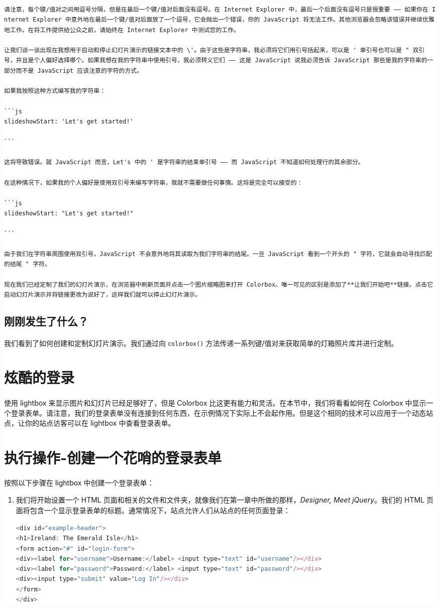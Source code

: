     请注意，每个键/值对之间用逗号分隔，但是在最后一个键/值对后面没有逗号。在 Internet Explorer 中，最后一个后面没有逗号只是很重要 —— 如果你在 Internet Explorer 中意外地在最后一个键/值对后面放了一个逗号，它会抛出一个错误，你的 JavaScript 将无法工作。其他浏览器会忽略该错误并继续优雅地工作。在将工作提供给公众之前，请始终在 Internet Explorer 中测试您的工作。

    让我们谈一谈出现在我想用于启动和停止幻灯片演示的链接文本中的 \'。由于这些是字符串，我必须将它们用引号括起来，可以是 ' 单引号也可以是 " 双引号，并且是个人偏好选择哪个。如果我想在我的字符串中使用引号，我必须转义它们 —— 这是 JavaScript 说我必须告诉 JavaScript 那些是我的字符串的一部分而不是 JavaScript 应该注意的字符的方式。

    如果我按照这种方式编写我的字符串：

    ```js
    slideshowStart: 'Let's get started!'

    ```

    这将导致错误。就 JavaScript 而言，Let's 中的 ' 是字符串的结束单引号 —— 而 JavaScript 不知道如何处理行的其余部分。

    在这种情况下，如果我的个人偏好是使用双引号来编写字符串，我就不需要做任何事情。这将是完全可以接受的：

    ```js
    slideshowStart: "Let's get started!"

    ```

    由于我们在字符串周围使用双引号，JavaScript 不会意外地将其读取为我们字符串的结尾。一旦 JavaScript 看到一个开头的 " 字符，它就会自动寻找匹配的结尾 " 字符。

    现在我们已经定制了我们的幻灯片演示，在浏览器中刷新页面并点击一个图片缩略图来打开 Colorbox。唯一可见的区别是添加了**让我们开始吧**链接。点击它启动幻灯片演示并将链接更改为说好了，这样我们就可以停止幻灯片演示。

## 刚刚发生了什么？

我们看到了如何创建和定制幻灯片演示。我们通过向 `colorbox()` 方法传递一系列键/值对来获取简单的灯箱照片库并进行定制。

# 炫酷的登录

使用 lightbox 来显示图片和幻灯片已经足够好了，但是 Colorbox 比这更有能力和灵活。在本节中，我们将看看如何在 Colorbox 中显示一个登录表单。请注意，我们的登录表单没有连接到任何东西，在示例情况下实际上不会起作用。但是这个相同的技术可以应用于一个动态站点，让你的站点访客可以在 lightbox 中查看登录表单。

# 执行操作-创建一个花哨的登录表单

按照以下步骤在 lightbox 中创建一个登录表单：

1.  我们将开始设置一个 HTML 页面和相关的文件和文件夹，就像我们在第一章中所做的那样，*Designer, Meet jQuery*。我们的 HTML 页面将包含一个显示登录表单的标题。通常情况下，站点允许人们从站点的任何页面登录：

    ```js
    <div id="example-header">
    <h1>Ireland: The Emerald Isle</h1>
    <form action="#" id="login-form">
    <div><label for="username">Username:</label> <input type="text" id="username"/></div>
    <div><label for="password">Password:</label> <input type="text" id="password"/></div>
    <div><input type="submit" value="Log In"/></div>
    </form>
    </div>

    ```
